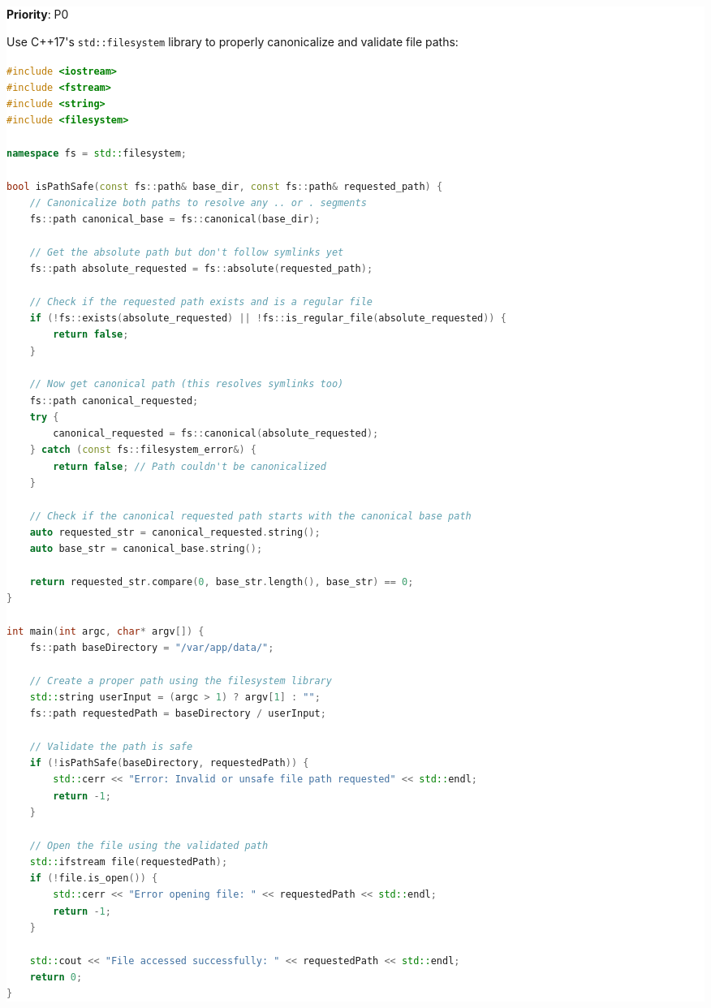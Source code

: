 **Priority**: P0

Use C++17's `std::filesystem` library to properly canonicalize and validate file paths:

```cpp
#include <iostream>
#include <fstream>
#include <string>
#include <filesystem>

namespace fs = std::filesystem;

bool isPathSafe(const fs::path& base_dir, const fs::path& requested_path) {
    // Canonicalize both paths to resolve any .. or . segments
    fs::path canonical_base = fs::canonical(base_dir);
    
    // Get the absolute path but don't follow symlinks yet
    fs::path absolute_requested = fs::absolute(requested_path);
    
    // Check if the requested path exists and is a regular file
    if (!fs::exists(absolute_requested) || !fs::is_regular_file(absolute_requested)) {
        return false;
    }
    
    // Now get canonical path (this resolves symlinks too)
    fs::path canonical_requested;
    try {
        canonical_requested = fs::canonical(absolute_requested);
    } catch (const fs::filesystem_error&) {
        return false; // Path couldn't be canonicalized
    }
    
    // Check if the canonical requested path starts with the canonical base path
    auto requested_str = canonical_requested.string();
    auto base_str = canonical_base.string();
    
    return requested_str.compare(0, base_str.length(), base_str) == 0;
}

int main(int argc, char* argv[]) {
    fs::path baseDirectory = "/var/app/data/";
    
    // Create a proper path using the filesystem library
    std::string userInput = (argc > 1) ? argv[1] : "";
    fs::path requestedPath = baseDirectory / userInput;
    
    // Validate the path is safe
    if (!isPathSafe(baseDirectory, requestedPath)) {
        std::cerr << "Error: Invalid or unsafe file path requested" << std::endl;
        return -1;
    }
    
    // Open the file using the validated path
    std::ifstream file(requestedPath);
    if (!file.is_open()) {
        std::cerr << "Error opening file: " << requestedPath << std::endl;
        return -1;
    }
    
    std::cout << "File accessed successfully: " << requestedPath << std::endl;
    return 0;
}

```
